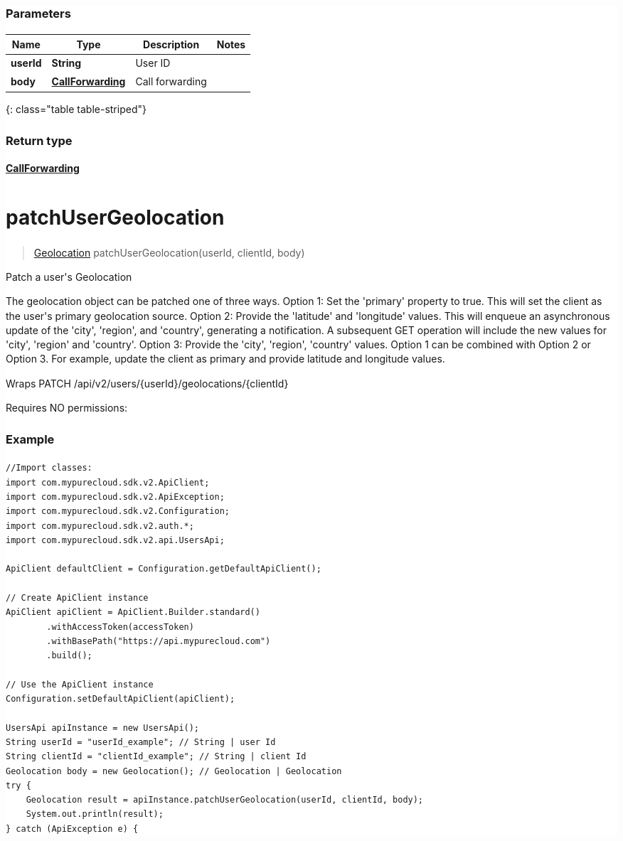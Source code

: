 ### Parameters


| Name | Type | Description  | Notes |
| ------------- | ------------- | ------------- | ------------- |
| **userId** | **String**| User ID | |
| **body** | [**CallForwarding**](CallForwarding.html)| Call forwarding | |
{: class="table table-striped"}

### Return type

[**CallForwarding**](CallForwarding.html)

<a name="patchUserGeolocation"></a>

# **patchUserGeolocation**



> [Geolocation](Geolocation.html) patchUserGeolocation(userId, clientId, body)

Patch a user&#39;s Geolocation

The geolocation object can be patched one of three ways. Option 1: Set the &#39;primary&#39; property to true. This will set the client as the user&#39;s primary geolocation source.  Option 2: Provide the &#39;latitude&#39; and &#39;longitude&#39; values.  This will enqueue an asynchronous update of the &#39;city&#39;, &#39;region&#39;, and &#39;country&#39;, generating a notification. A subsequent GET operation will include the new values for &#39;city&#39;, &#39;region&#39; and &#39;country&#39;.  Option 3:  Provide the &#39;city&#39;, &#39;region&#39;, &#39;country&#39; values.  Option 1 can be combined with Option 2 or Option 3.  For example, update the client as primary and provide latitude and longitude values.

Wraps PATCH /api/v2/users/{userId}/geolocations/{clientId}  

Requires NO permissions: 


### Example

```{"language":"java"}
//Import classes:
import com.mypurecloud.sdk.v2.ApiClient;
import com.mypurecloud.sdk.v2.ApiException;
import com.mypurecloud.sdk.v2.Configuration;
import com.mypurecloud.sdk.v2.auth.*;
import com.mypurecloud.sdk.v2.api.UsersApi;

ApiClient defaultClient = Configuration.getDefaultApiClient();

// Create ApiClient instance
ApiClient apiClient = ApiClient.Builder.standard()
		.withAccessToken(accessToken)
		.withBasePath("https://api.mypurecloud.com")
		.build();

// Use the ApiClient instance
Configuration.setDefaultApiClient(apiClient);

UsersApi apiInstance = new UsersApi();
String userId = "userId_example"; // String | user Id
String clientId = "clientId_example"; // String | client Id
Geolocation body = new Geolocation(); // Geolocation | Geolocation
try {
    Geolocation result = apiInstance.patchUserGeolocation(userId, clientId, body);
    System.out.println(result);
} catch (ApiException e) {
```